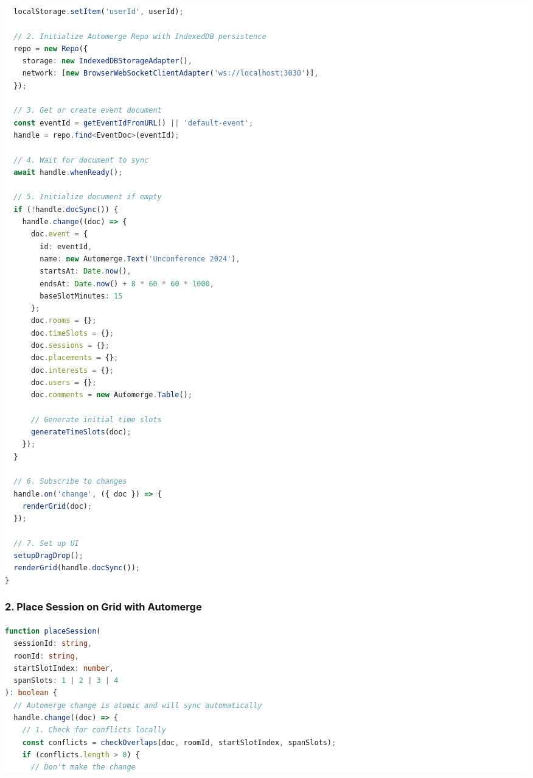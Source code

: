 ```typescript
  localStorage.setItem('userId', userId);
  
  // 2. Initialize Automerge Repo with IndexedDB persistence
  repo = new Repo({
    storage: new IndexedDBStorageAdapter(),
    network: [new BrowserWebSocketClientAdapter('ws://localhost:3030')],
  });
  
  // 3. Get or create event document
  const eventId = getEventIdFromURL() || 'default-event';
  handle = repo.find<EventDoc>(eventId);
  
  // 4. Wait for document to sync
  await handle.whenReady();
  
  // 5. Initialize document if empty
  if (!handle.docSync()) {
    handle.change((doc) => {
      doc.event = {
        id: eventId,
        name: new Automerge.Text('Unconference 2024'),
        startsAt: Date.now(),
        endsAt: Date.now() + 8 * 60 * 60 * 1000,
        baseSlotMinutes: 15
      };
      doc.rooms = {};
      doc.timeSlots = {};
      doc.sessions = {};
      doc.placements = {};
      doc.interests = {};
      doc.users = {};
      doc.comments = new Automerge.Table();
      
      // Generate initial time slots
      generateTimeSlots(doc);
    });
  }
  
  // 6. Subscribe to changes
  handle.on('change', ({ doc }) => {
    renderGrid(doc);
  });
  
  // 7. Set up UI
  setupDragDrop();
  renderGrid(handle.docSync());
}
```

### 2. Place Session on Grid with Automerge
```typescript
function placeSession(
  sessionId: string,
  roomId: string,
  startSlotIndex: number,
  spanSlots: 1 | 2 | 3 | 4
): boolean {
  // Automerge change is atomic and will sync automatically
  handle.change((doc) => {
    // 1. Check for conflicts locally
    const conflicts = checkOverlaps(doc, roomId, startSlotIndex, spanSlots);
    if (conflicts.length > 0) {
      // Don't make the change
```